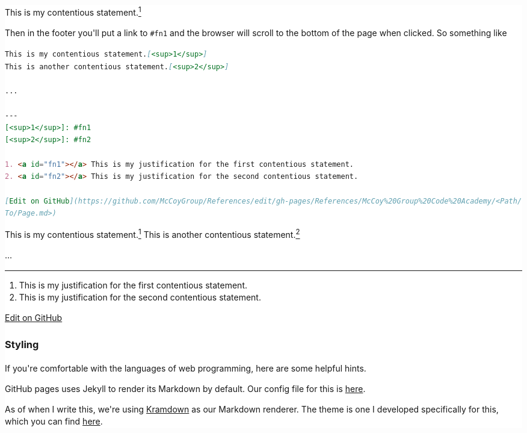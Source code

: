 <div class="card-body out-block" markdown="1">

This is my contentious statement.[<sup>1</sup>]

</div>
</div>

Then in the footer you'll put a link to `#fn1` and the browser will scroll to the bottom of the page when clicked. So something like

<div class="card in-out-block" markdown="1">

```markdown
This is my contentious statement.[<sup>1</sup>]
This is another contentious statement.[<sup>2</sup>]

...

---
[<sup>1</sup>]: #fn1
[<sup>2</sup>]: #fn2

1. <a id="fn1"></a> This is my justification for the first contentious statement.
2. <a id="fn2"></a> This is my justification for the second contentious statement.

[Edit on GitHub](https://github.com/McCoyGroup/References/edit/gh-pages/References/McCoy%20Group%20Code%20Academy/<Path/To/Page.md>)
```

<div class="card-body out-block" markdown="1">

This is my contentious statement.[<sup>1</sup>]
This is another contentious statement.[<sup>2</sup>]

...

---
[<sup>1</sup>]: #fn1
[<sup>2</sup>]: #fn2

1. <a id="fn1"></a> This is my justification for the first contentious statement.
2. <a id="fn2"></a> This is my justification for the second contentious statement.

[Edit on GitHub](https://github.com/McCoyGroup/References/edit/gh-pages/References/McCoy%20Group%20Code%20Academy/<Path/To/Page.md>)

</div>
</div>

### Styling

If you're comfortable with the languages of web programming, here are some helpful hints.

GitHub pages uses Jekyll to render its Markdown by default.
Our config file for this is [here](../_config.yml).

As of when I write this, we're using [Kramdown](https://kramdown.gettalong.org/quickref.html) as our Markdown renderer. The theme is one I developed specifically for this, which you can find [here](https://github.com/McCoyGroup/finx).
